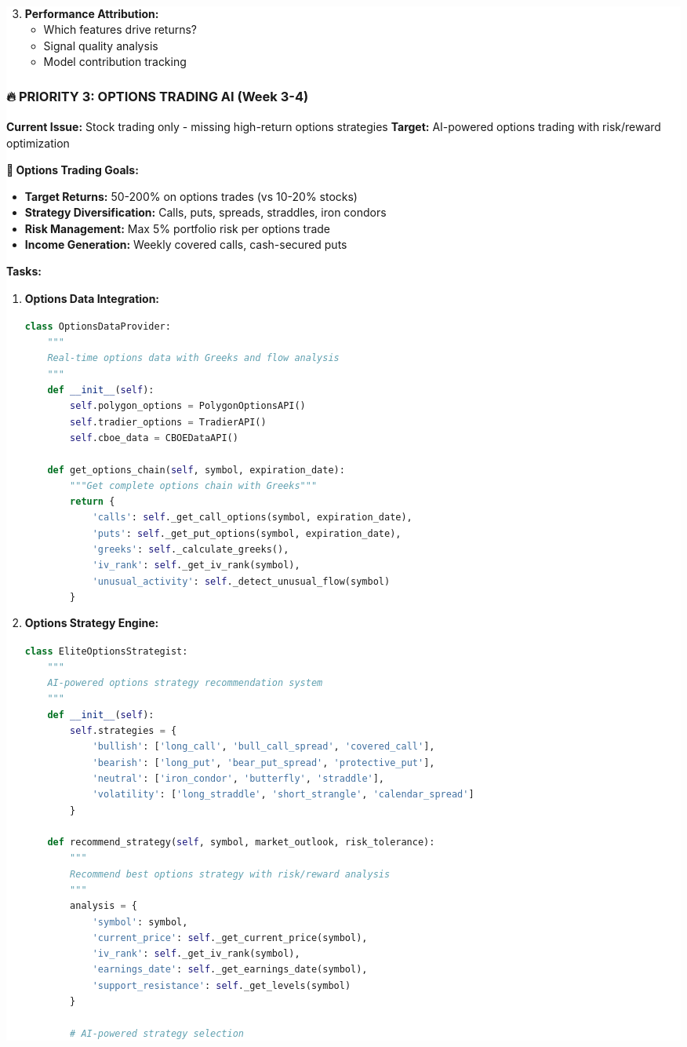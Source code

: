3. **Performance Attribution:**
   - Which features drive returns?
   - Signal quality analysis
   - Model contribution tracking

### **🔥 PRIORITY 3: OPTIONS TRADING AI (Week 3-4)**
**Current Issue:** Stock trading only - missing high-return options strategies
**Target:** AI-powered options trading with risk/reward optimization

**🎯 Options Trading Goals:**
- **Target Returns:** 50-200% on options trades (vs 10-20% stocks)
- **Strategy Diversification:** Calls, puts, spreads, straddles, iron condors
- **Risk Management:** Max 5% portfolio risk per options trade
- **Income Generation:** Weekly covered calls, cash-secured puts

**Tasks:**
1. **Options Data Integration:**
   ```python
   class OptionsDataProvider:
       """
       Real-time options data with Greeks and flow analysis
       """
       def __init__(self):
           self.polygon_options = PolygonOptionsAPI()
           self.tradier_options = TradierAPI()
           self.cboe_data = CBOEDataAPI()
           
       def get_options_chain(self, symbol, expiration_date):
           """Get complete options chain with Greeks"""
           return {
               'calls': self._get_call_options(symbol, expiration_date),
               'puts': self._get_put_options(symbol, expiration_date),
               'greeks': self._calculate_greeks(),
               'iv_rank': self._get_iv_rank(symbol),
               'unusual_activity': self._detect_unusual_flow(symbol)
           }
   ```

2. **Options Strategy Engine:**
   ```python
   class EliteOptionsStrategist:
       """
       AI-powered options strategy recommendation system
       """
       def __init__(self):
           self.strategies = {
               'bullish': ['long_call', 'bull_call_spread', 'covered_call'],
               'bearish': ['long_put', 'bear_put_spread', 'protective_put'],
               'neutral': ['iron_condor', 'butterfly', 'straddle'],
               'volatility': ['long_straddle', 'short_strangle', 'calendar_spread']
           }
           
       def recommend_strategy(self, symbol, market_outlook, risk_tolerance):
           """
           Recommend best options strategy with risk/reward analysis
           """
           analysis = {
               'symbol': symbol,
               'current_price': self._get_current_price(symbol),
               'iv_rank': self._get_iv_rank(symbol),
               'earnings_date': self._get_earnings_date(symbol),
               'support_resistance': self._get_levels(symbol)
           }
           
           # AI-powered strategy selection
   ```